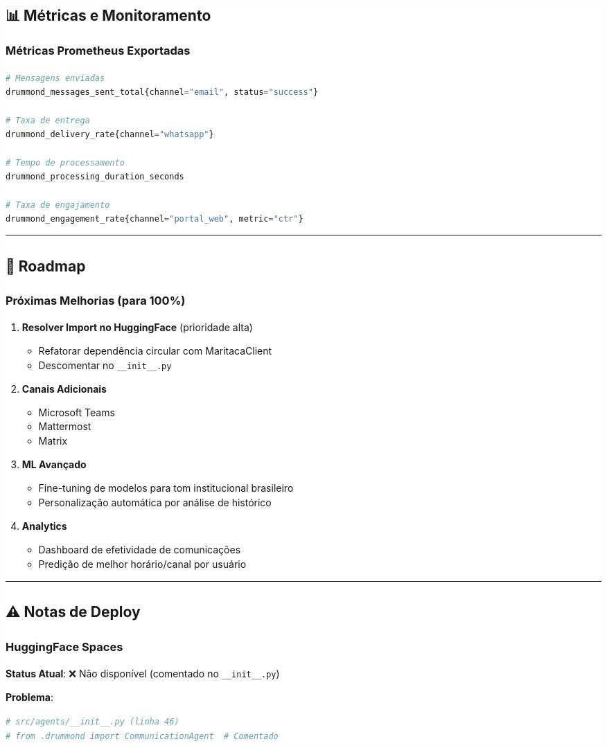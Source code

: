
## 📊 Métricas e Monitoramento

### Métricas Prometheus Exportadas

```python
# Mensagens enviadas
drummond_messages_sent_total{channel="email", status="success"}

# Taxa de entrega
drummond_delivery_rate{channel="whatsapp"}

# Tempo de processamento
drummond_processing_duration_seconds

# Taxa de engajamento
drummond_engagement_rate{channel="portal_web", metric="ctr"}
```

---

## 🚀 Roadmap

### Próximas Melhorias (para 100%)

1. **Resolver Import no HuggingFace** (prioridade alta)
   - Refatorar dependência circular com MaritacaClient
   - Descomentar no `__init__.py`

2. **Canais Adicionais**
   - Microsoft Teams
   - Mattermost
   - Matrix

3. **ML Avançado**
   - Fine-tuning de modelos para tom institucional brasileiro
   - Personalização automática por análise de histórico

4. **Analytics**
   - Dashboard de efetividade de comunicações
   - Predição de melhor horário/canal por usuário

---

## ⚠️ Notas de Deploy

### HuggingFace Spaces

**Status Atual**: ❌ Não disponível (comentado no `__init__.py`)

**Problema**:
```python
# src/agents/__init__.py (linha 46)
# from .drummond import CommunicationAgent  # Comentado
```
